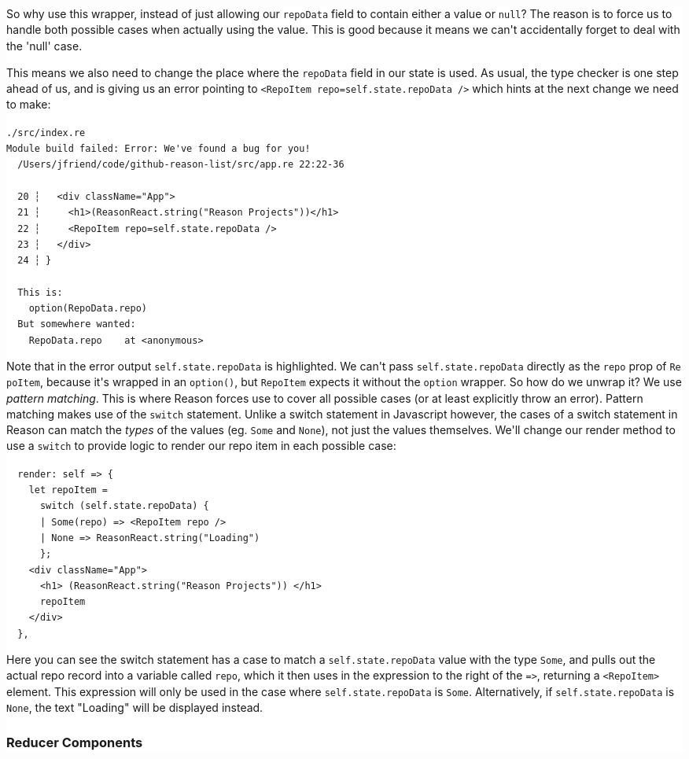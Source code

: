 So why use this wrapper, instead of just allowing our `repoData` field to contain either a value or `null`? The reason is to force us to handle both possible cases when actually using the value. This is good because it means we can't accidentally forget to deal with the 'null' case.

This means we also need to change the place where the `repoData` field in our state is used. As usual, the type checker is one step ahead of us, and is giving us an error pointing to `<RepoItem repo=self.state.repoData />` which hints at the next change we need to make:

```
./src/index.re
Module build failed: Error: We've found a bug for you!
  /Users/jfriend/code/github-reason-list/src/app.re 22:22-36

  20 ┆   <div className="App">
  21 ┆     <h1>(ReasonReact.string("Reason Projects"))</h1>
  22 ┆     <RepoItem repo=self.state.repoData />
  23 ┆   </div>
  24 ┆ }

  This is:
    option(RepoData.repo)
  But somewhere wanted:
    RepoData.repo    at <anonymous>
```

Note that in the error output `self.state.repoData` is highlighted. We can't pass `self.state.repoData` directly as the `repo` prop of `RepoItem`, because it's wrapped in an `option()`, but `RepoItem` expects it without the `option` wrapper. So how do we unwrap it? We use _pattern matching_. This is where Reason forces use to cover all possible cases (or at least explicitly throw an error). Pattern matching makes use of the `switch` statement. Unlike a switch statement in Javascript however, the cases of a switch statement in Reason can match the _types_ of the values (eg. `Some` and `None`), not just the values themselves. We'll change our render method to use a `switch` to provide logic to render our repo item in each possible case:

```reason
  render: self => {
    let repoItem =
      switch (self.state.repoData) {
      | Some(repo) => <RepoItem repo />
      | None => ReasonReact.string("Loading")
      };
    <div className="App">
      <h1> (ReasonReact.string("Reason Projects")) </h1> 
      repoItem
    </div>
  },
```

Here you can see the switch statement has a case to match a `self.state.repoData` value with the type `Some`, and pulls out the actual repo record into a variable called `repo`, which it then uses in the expression to the right of the `=>`, returning a `<RepoItem>` element. This expression will only be used in the case where `self.state.repoData` is `Some`. Alternatively, if `self.state.repoData` is `None`, the text "Loading" will be displayed instead.

### Reducer Components
